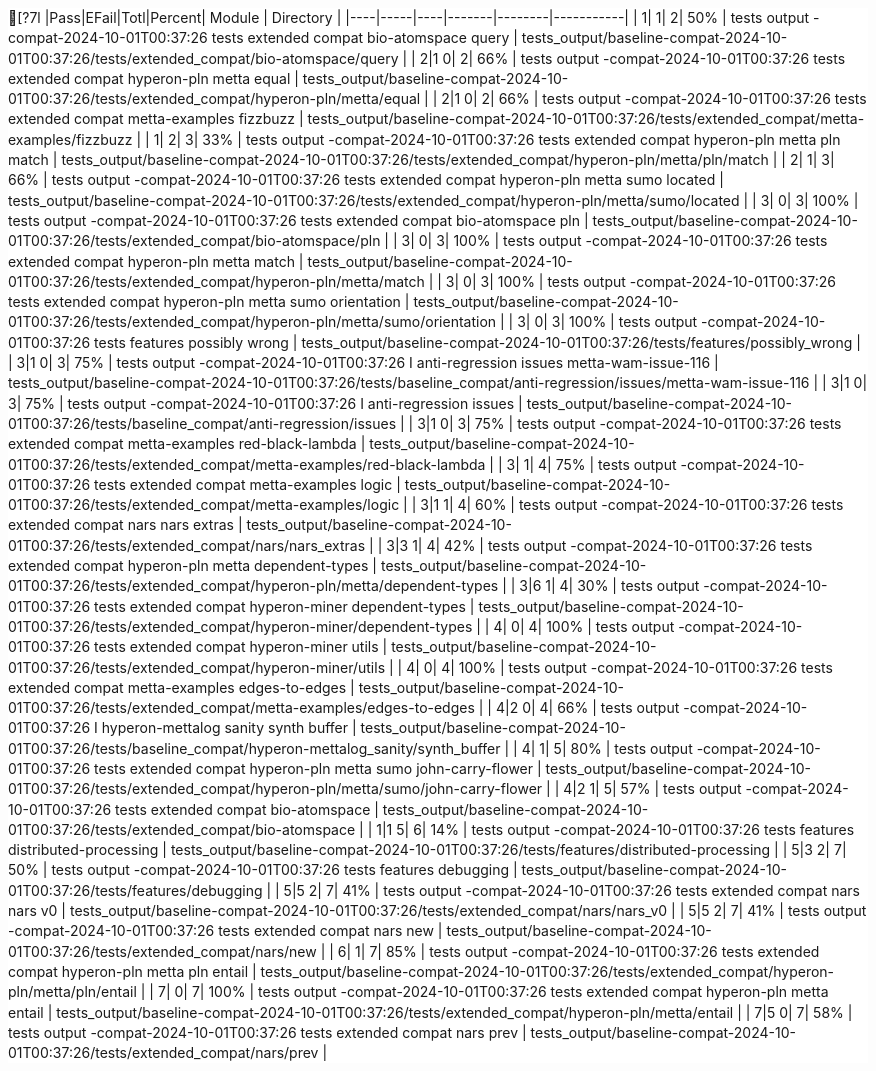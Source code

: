 
[?7l
|Pass|EFail|Totl|Percent| Module | Directory |
|----|-----|----|-------|--------|-----------|
|   1|    1|   2|   50% | tests output -compat-2024-10-01T00:37:26 tests extended compat bio-atomspace query | tests_output/baseline-compat-2024-10-01T00:37:26/tests/extended_compat/bio-atomspace/query |
|   2|1   0|   2|   66% | tests output -compat-2024-10-01T00:37:26 tests extended compat hyperon-pln metta equal | tests_output/baseline-compat-2024-10-01T00:37:26/tests/extended_compat/hyperon-pln/metta/equal |
|   2|1   0|   2|   66% | tests output -compat-2024-10-01T00:37:26 tests extended compat metta-examples fizzbuzz | tests_output/baseline-compat-2024-10-01T00:37:26/tests/extended_compat/metta-examples/fizzbuzz |
|   1|    2|   3|   33% | tests output -compat-2024-10-01T00:37:26 tests extended compat hyperon-pln metta pln match | tests_output/baseline-compat-2024-10-01T00:37:26/tests/extended_compat/hyperon-pln/metta/pln/match |
|   2|    1|   3|   66% | tests output -compat-2024-10-01T00:37:26 tests extended compat hyperon-pln metta sumo located | tests_output/baseline-compat-2024-10-01T00:37:26/tests/extended_compat/hyperon-pln/metta/sumo/located |
|   3|    0|   3|  100% | tests output -compat-2024-10-01T00:37:26 tests extended compat bio-atomspace pln | tests_output/baseline-compat-2024-10-01T00:37:26/tests/extended_compat/bio-atomspace/pln |
|   3|    0|   3|  100% | tests output -compat-2024-10-01T00:37:26 tests extended compat hyperon-pln metta match | tests_output/baseline-compat-2024-10-01T00:37:26/tests/extended_compat/hyperon-pln/metta/match |
|   3|    0|   3|  100% | tests output -compat-2024-10-01T00:37:26 tests extended compat hyperon-pln metta sumo orientation | tests_output/baseline-compat-2024-10-01T00:37:26/tests/extended_compat/hyperon-pln/metta/sumo/orientation |
|   3|    0|   3|  100% | tests output -compat-2024-10-01T00:37:26 tests features possibly wrong | tests_output/baseline-compat-2024-10-01T00:37:26/tests/features/possibly_wrong |
|   3|1   0|   3|   75% | tests output -compat-2024-10-01T00:37:26 I  anti-regression issues metta-wam-issue-116 | tests_output/baseline-compat-2024-10-01T00:37:26/tests/baseline_compat/anti-regression/issues/metta-wam-issue-116 |
|   3|1   0|   3|   75% | tests output -compat-2024-10-01T00:37:26 I  anti-regression issues | tests_output/baseline-compat-2024-10-01T00:37:26/tests/baseline_compat/anti-regression/issues |
|   3|1   0|   3|   75% | tests output -compat-2024-10-01T00:37:26 tests extended compat metta-examples red-black-lambda | tests_output/baseline-compat-2024-10-01T00:37:26/tests/extended_compat/metta-examples/red-black-lambda |
|   3|    1|   4|   75% | tests output -compat-2024-10-01T00:37:26 tests extended compat metta-examples logic | tests_output/baseline-compat-2024-10-01T00:37:26/tests/extended_compat/metta-examples/logic |
|   3|1   1|   4|   60% | tests output -compat-2024-10-01T00:37:26 tests extended compat nars nars extras | tests_output/baseline-compat-2024-10-01T00:37:26/tests/extended_compat/nars/nars_extras |
|   3|3   1|   4|   42% | tests output -compat-2024-10-01T00:37:26 tests extended compat hyperon-pln metta dependent-types | tests_output/baseline-compat-2024-10-01T00:37:26/tests/extended_compat/hyperon-pln/metta/dependent-types |
|   3|6   1|   4|   30% | tests output -compat-2024-10-01T00:37:26 tests extended compat hyperon-miner dependent-types | tests_output/baseline-compat-2024-10-01T00:37:26/tests/extended_compat/hyperon-miner/dependent-types |
|   4|    0|   4|  100% | tests output -compat-2024-10-01T00:37:26 tests extended compat hyperon-miner utils | tests_output/baseline-compat-2024-10-01T00:37:26/tests/extended_compat/hyperon-miner/utils |
|   4|    0|   4|  100% | tests output -compat-2024-10-01T00:37:26 tests extended compat metta-examples edges-to-edges | tests_output/baseline-compat-2024-10-01T00:37:26/tests/extended_compat/metta-examples/edges-to-edges |
|   4|2   0|   4|   66% | tests output -compat-2024-10-01T00:37:26 I  hyperon-mettalog sanity synth buffer | tests_output/baseline-compat-2024-10-01T00:37:26/tests/baseline_compat/hyperon-mettalog_sanity/synth_buffer |
|   4|    1|   5|   80% | tests output -compat-2024-10-01T00:37:26 tests extended compat hyperon-pln metta sumo john-carry-flower | tests_output/baseline-compat-2024-10-01T00:37:26/tests/extended_compat/hyperon-pln/metta/sumo/john-carry-flower |
|   4|2   1|   5|   57% | tests output -compat-2024-10-01T00:37:26 tests extended compat bio-atomspace | tests_output/baseline-compat-2024-10-01T00:37:26/tests/extended_compat/bio-atomspace |
|   1|1   5|   6|   14% | tests output -compat-2024-10-01T00:37:26 tests features distributed-processing | tests_output/baseline-compat-2024-10-01T00:37:26/tests/features/distributed-processing |
|   5|3   2|   7|   50% | tests output -compat-2024-10-01T00:37:26 tests features debugging | tests_output/baseline-compat-2024-10-01T00:37:26/tests/features/debugging |
|   5|5   2|   7|   41% | tests output -compat-2024-10-01T00:37:26 tests extended compat nars nars v0 | tests_output/baseline-compat-2024-10-01T00:37:26/tests/extended_compat/nars/nars_v0 |
|   5|5   2|   7|   41% | tests output -compat-2024-10-01T00:37:26 tests extended compat nars new | tests_output/baseline-compat-2024-10-01T00:37:26/tests/extended_compat/nars/new |
|   6|    1|   7|   85% | tests output -compat-2024-10-01T00:37:26 tests extended compat hyperon-pln metta pln entail | tests_output/baseline-compat-2024-10-01T00:37:26/tests/extended_compat/hyperon-pln/metta/pln/entail |
|   7|    0|   7|  100% | tests output -compat-2024-10-01T00:37:26 tests extended compat hyperon-pln metta entail | tests_output/baseline-compat-2024-10-01T00:37:26/tests/extended_compat/hyperon-pln/metta/entail |
|   7|5   0|   7|   58% | tests output -compat-2024-10-01T00:37:26 tests extended compat nars prev | tests_output/baseline-compat-2024-10-01T00:37:26/tests/extended_compat/nars/prev |